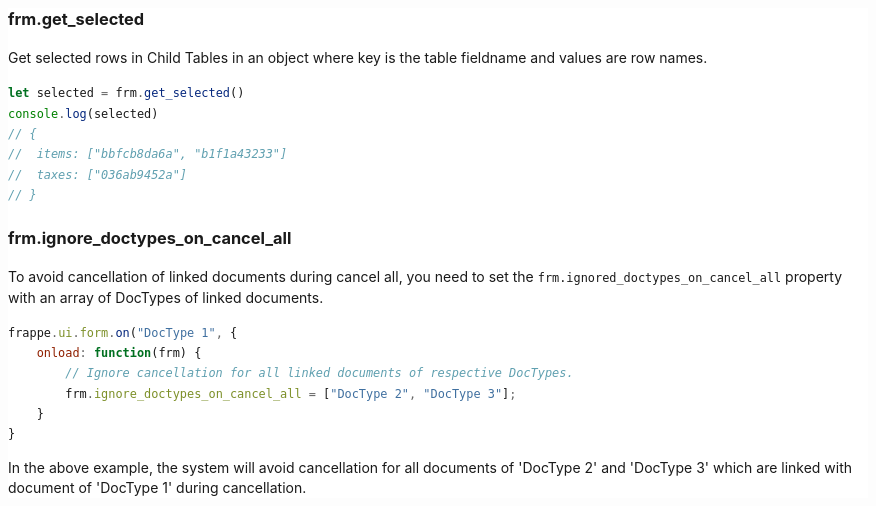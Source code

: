 ### frm.get_selected

Get selected rows in Child Tables in an object where key is the table fieldname
and values are row names.

```js
let selected = frm.get_selected()
console.log(selected)
// {
// 	items: ["bbfcb8da6a", "b1f1a43233"]
// 	taxes: ["036ab9452a"]
// }
```

### frm.ignore\_doctypes\_on\_cancel\_all

To avoid cancellation of linked documents during cancel all, you need to set the
`frm.ignored_doctypes_on_cancel_all` property with an array of DocTypes of linked documents.

```js
frappe.ui.form.on("DocType 1", {
	onload: function(frm) {
		// Ignore cancellation for all linked documents of respective DocTypes.
		frm.ignore_doctypes_on_cancel_all = ["DocType 2", "DocType 3"];
	}
}
```

In the above example, the system will avoid cancellation for all documents of 'DocType 2' and 'DocType 3' which are linked with document of 'DocType 1' during cancellation.